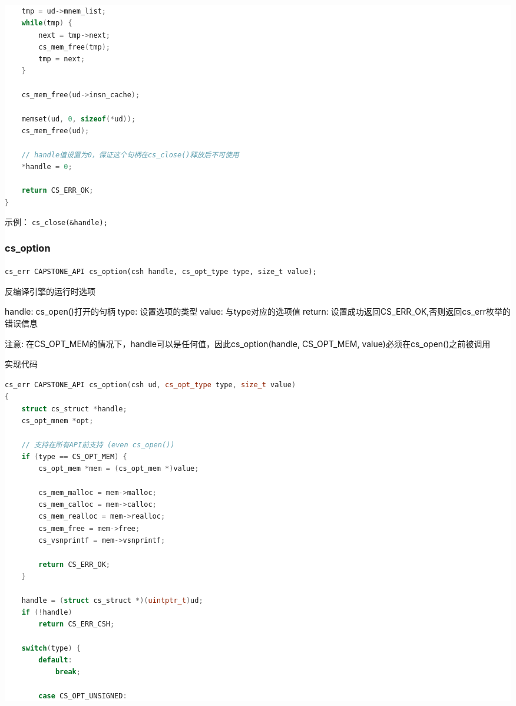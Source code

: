 ```cpp
	tmp = ud->mnem_list;
	while(tmp) {
		next = tmp->next;
		cs_mem_free(tmp);
		tmp = next;
	}

	cs_mem_free(ud->insn_cache);

	memset(ud, 0, sizeof(*ud));
	cs_mem_free(ud);

	// handle值设置为0，保证这个句柄在cs_close()释放后不可使用
	*handle = 0;

	return CS_ERR_OK;
}
```

示例：
`cs_close(&handle);`



### cs_option

`cs_err CAPSTONE_API cs_option(csh handle, cs_opt_type type, size_t value);`

反编译引擎的运行时选项

handle: cs_open()打开的句柄
type: 设置选项的类型
value: 与type对应的选项值
return: 设置成功返回CS_ERR_OK,否则返回cs_err枚举的错误信息

注意: 在CS_OPT_MEM的情况下，handle可以是任何值，因此cs_option(handle, CS_OPT_MEM, value)必须在cs_open()之前被调用

实现代码

```cpp
cs_err CAPSTONE_API cs_option(csh ud, cs_opt_type type, size_t value)
{
	struct cs_struct *handle;
	cs_opt_mnem *opt;

	// 支持在所有API前支持 (even cs_open())
	if (type == CS_OPT_MEM) {
		cs_opt_mem *mem = (cs_opt_mem *)value;

		cs_mem_malloc = mem->malloc;
		cs_mem_calloc = mem->calloc;
		cs_mem_realloc = mem->realloc;
		cs_mem_free = mem->free;
		cs_vsnprintf = mem->vsnprintf;

		return CS_ERR_OK;
	}

	handle = (struct cs_struct *)(uintptr_t)ud;
	if (!handle)
		return CS_ERR_CSH;

	switch(type) {
		default:
			break;

		case CS_OPT_UNSIGNED:
```